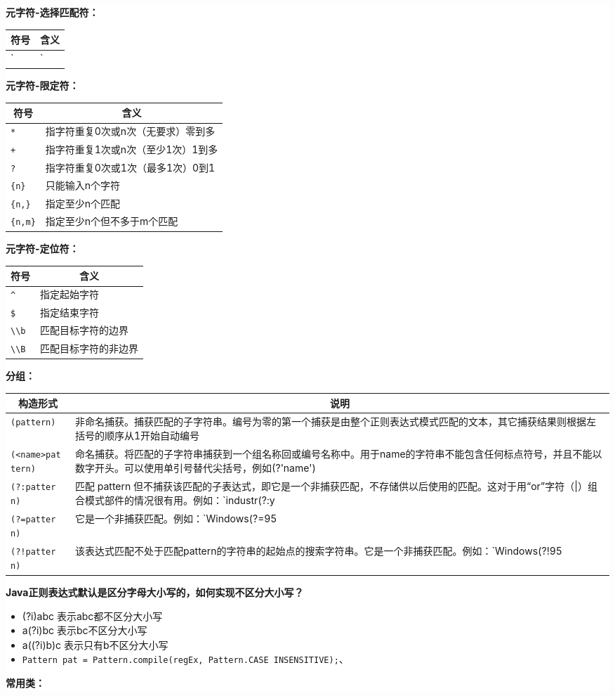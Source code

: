 **元字符-选择匹配符：**

| 符号 | 含义                       |
| ---- | -------------------------- |
| `|`  | 匹配“\|”之前或之后的表达式 |

**元字符-限定符：**

| 符号    | 含义                               |
| ------- | ---------------------------------- |
| `*`     | 指字符重复0次或n次（无要求）零到多 |
| `+`     | 指字符重复1次或n次（至少1次）1到多 |
| `?`     | 指字符重复0次或1次（最多1次）0到1  |
| `{n}`   | 只能输入n个字符                    |
| `{n,}`  | 指定至少n个匹配                    |
| `{n,m}` | 指定至少n个但不多于m个匹配         |

**元字符-定位符：**

| 符号  | 含义                 |
| ----- | -------------------- |
| `^`   | 指定起始字符         |
| `$`   | 指定结束字符         |
| `\\b` | 匹配目标字符的边界   |
| `\\B` | 匹配目标字符的非边界 |

**分组：**

| 构造形式          | 说明                                                         |
| ----------------- | ------------------------------------------------------------ |
| `(pattern)`       | 非命名捕获。捕获匹配的子字符串。编号为零的第一个捕获是由整个正则表达式模式匹配的文本，其它捕获结果则根据左括号的顺序从1开始自动编号 |
| `(<name>pattern)` | 命名捕获。将匹配的子字符串捕获到一个组名称回或编号名称中。用于name的字符串不能包含任何标点符号，并且不能以数字开头。可以使用单引号替代尖括号，例如(?'name') |
| `(?:pattern)`     | 匹配 pattern 但不捕获该匹配的子表达式，即它是一个非捕获匹配，不存储供以后使用的匹配。这对于用“or”字符（\|）组合模式部件的情况很有用。例如：`industr(?:y|ies)`是比`industry|industries`更经济的表达式 |
| `(?=pattern)`     | 它是一个非捕获匹配。例如：`Windows(?=95|98|NT|2000)`匹配"Windows 2000"中的"Windows"，但不匹配"Windows 3.1"中的"Windows" |
| `(?!pattern)`     | 该表达式匹配不处于匹配pattern的字符串的起始点的搜索字符串。它是一个非捕获匹配。例如：`Windows(?!95|98|NT|2000)'`匹配"Windows 3.1"中的"Windows"，但不匹配"Windows 2000"中的"Windows" |

**Java正则表达式默认是区分字母大小写的，如何实现不区分大小写？**

- (?i)abc 表示abc都不区分大小写
- a(?i)bc 表示bc不区分大小写
- a((?i)b)c 表示只有b不区分大小写
- `Pattern pat = Pattern.compile(regEx, Pattern.CASE INSENSITIVE);`、

**常用类：**
